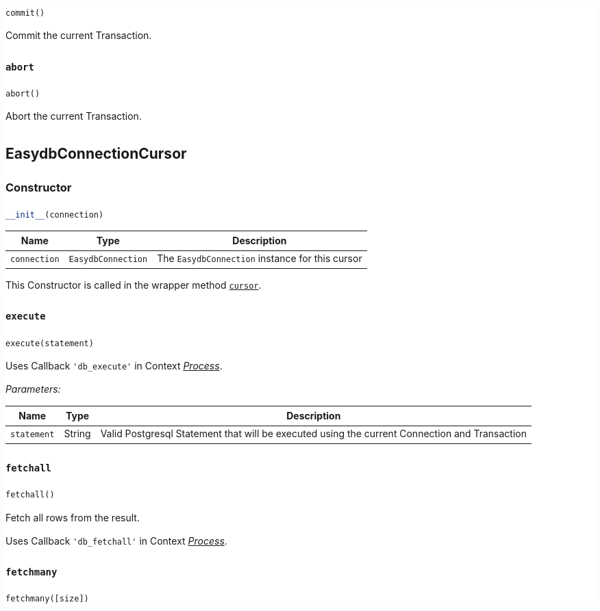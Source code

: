 ```python
commit()
```

Commit the current Transaction.

### `abort`

```python
abort()
```

Abort the current Transaction.

## EasydbConnectionCursor

### Constructor

```python
__init__(connection)
```

| Name | Type | Description |
|--|--|--|
| `connection` | `EasydbConnection` | The `EasydbConnection` instance for this cursor |

This Constructor is called in the wrapper method [`cursor`](#cursor).

### `execute`

```python
execute(statement)
```


Uses Callback `'db_execute'` in Context [*Process*](#process).

*Parameters:*

| Name | Type | Description |
|--|--|--|
| `statement` | String | Valid Postgresql Statement that will be executed using the current Connection and Transaction |

### `fetchall`

```python
fetchall()
```

Fetch all rows from the result.


Uses Callback `'db_fetchall'` in Context [*Process*](#process).

### `fetchmany`

```python
fetchmany([size])
```
